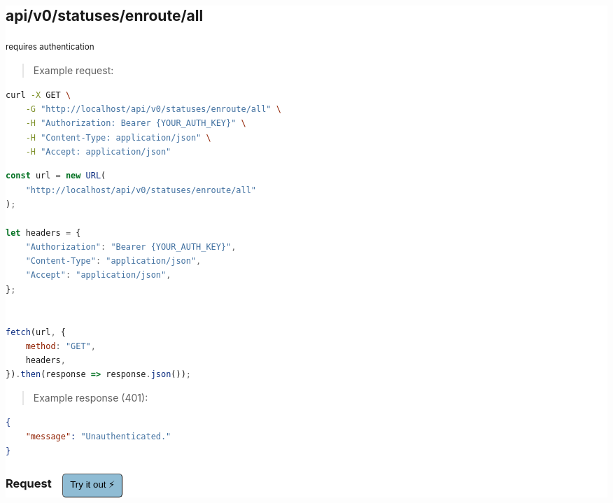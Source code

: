 
## api/v0/statuses/enroute/all

<small class="badge badge-darkred">requires authentication</small>



> Example request:

```bash
curl -X GET \
    -G "http://localhost/api/v0/statuses/enroute/all" \
    -H "Authorization: Bearer {YOUR_AUTH_KEY}" \
    -H "Content-Type: application/json" \
    -H "Accept: application/json"
```

```javascript
const url = new URL(
    "http://localhost/api/v0/statuses/enroute/all"
);

let headers = {
    "Authorization": "Bearer {YOUR_AUTH_KEY}",
    "Content-Type": "application/json",
    "Accept": "application/json",
};


fetch(url, {
    method: "GET",
    headers,
}).then(response => response.json());
```


> Example response (401):

```json
{
    "message": "Unauthenticated."
}
```
<div id="execution-results-GETapi-v0-statuses-enroute-all" hidden>
    <blockquote>Received response<span id="execution-response-status-GETapi-v0-statuses-enroute-all"></span>:</blockquote>
    <pre class="json"><code id="execution-response-content-GETapi-v0-statuses-enroute-all"></code></pre>
</div>
<div id="execution-error-GETapi-v0-statuses-enroute-all" hidden>
    <blockquote>Request failed with error:</blockquote>
    <pre><code id="execution-error-message-GETapi-v0-statuses-enroute-all"></code></pre>
</div>
<form id="form-GETapi-v0-statuses-enroute-all" data-method="GET" data-path="api/v0/statuses/enroute/all" data-authed="1" data-hasfiles="0" data-headers='{"Authorization":"Bearer {YOUR_AUTH_KEY}","Content-Type":"application\/json","Accept":"application\/json"}' onsubmit="event.preventDefault(); executeTryOut('GETapi-v0-statuses-enroute-all', this);">
<h3>
    Request&nbsp;&nbsp;&nbsp;
        <button type="button" style="background-color: #8fbcd4; padding: 5px 10px; border-radius: 5px; border-width: thin;" id="btn-tryout-GETapi-v0-statuses-enroute-all" onclick="tryItOut('GETapi-v0-statuses-enroute-all');">Try it out ⚡</button>
    <button type="button" style="background-color: #c97a7e; padding: 5px 10px; border-radius: 5px; border-width: thin;" id="btn-canceltryout-GETapi-v0-statuses-enroute-all" onclick="cancelTryOut('GETapi-v0-statuses-enroute-all');" hidden>Cancel</button>&nbsp;&nbsp;
    <button type="submit" style="background-color: #6ac174; padding: 5px 10px; border-radius: 5px; border-width: thin;" id="btn-executetryout-GETapi-v0-statuses-enroute-all" hidden>Send Request 💥</button>